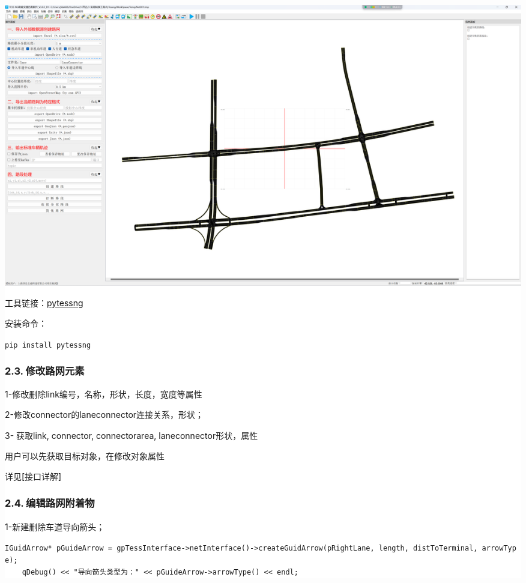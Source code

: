 ![opendrive转换工具](ec682d0819e92ce81d2871a11f19fbb.png)

工具链接：[pytessng](https://pypi.org/search/?q=pytessng)

安装命令： 

```
pip install pytessng
```



### 2.3. 修改路网元素

1-修改删除link编号，名称，形状，长度，宽度等属性

2-修改connector的laneconnector连接关系，形状；

3- 获取link, connector, connectorarea, laneconnector形状，属性

用户可以先获取目标对象，在修改对象属性

详见[接口详解]



### 2.4. 编辑路网附着物

1-新建删除车道导向箭头；

```
IGuidArrow* pGuideArrow = gpTessInterface->netInterface()->createGuidArrow(pRightLane, length, distToTerminal, arrowType);
    qDebug() << "导向箭头类型为：" << pGuideArrow->arrowType() << endl;

```

